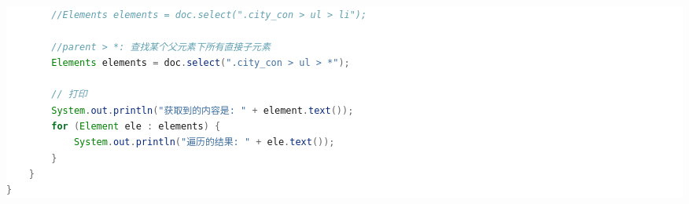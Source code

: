 ```java
        //Elements elements = doc.select(".city_con > ul > li");

        //parent > *: 查找某个父元素下所有直接子元素
        Elements elements = doc.select(".city_con > ul > *");

        // 打印
        System.out.println("获取到的内容是: " + element.text());
        for (Element ele : elements) {
            System.out.println("遍历的结果: " + ele.text());
        }
    }
}

```

